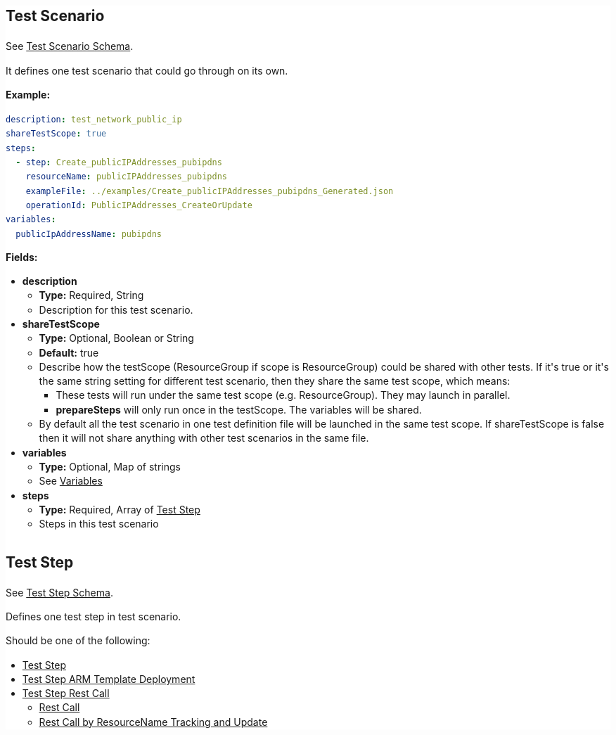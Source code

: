## Test Scenario

See [Test Scenario Schema](./v1.1/schema.json#L331).

It defines one test scenario that could go through on its own.

**Example:**
```yaml
description: test_network_public_ip
shareTestScope: true
steps:
  - step: Create_publicIPAddresses_pubipdns
    resourceName: publicIPAddresses_pubipdns
    exampleFile: ../examples/Create_publicIPAddresses_pubipdns_Generated.json
    operationId: PublicIPAddresses_CreateOrUpdate
variables:
  publicIpAddressName: pubipdns
```

**Fields:**
- **description**
  - **Type:** Required, String
  - Description for this test scenario.
- **shareTestScope**
  - **Type:** Optional, Boolean or String
  - **Default:** true
  - Describe how the testScope (ResourceGroup if scope is ResourceGroup) could be shared with other tests. If it's true or it's the same string setting for different test scenario, then they share the same test scope, which means:
    - These tests will run under the same test scope (e.g. ResourceGroup). They may launch in parallel.
    - **prepareSteps** will only run once in the testScope. The variables will be shared.
  - By default all the test scenario in one test definition file will be launched in the same test scope. If shareTestScope is false then it will not share anything with other test scenarios in the same file.
- **variables**
  - **Type:** Optional, Map of strings
  - See [Variables](./Variables.md)
- **steps**
  - **Type:** Required, Array of [Test Step](#test-step)
  - Steps in this test scenario

## Test Step

See [Test Step Schema](./v1.1/schema.json#L50).

Defines one test step in test scenario.

Should be one of the following:
- [Test Step](#test-step)
- [Test Step ARM Template Deployment](#test-step-arm-template-deployment)
- [Test Step Rest Call](#test-step-rest-call)
  - [Rest Call](#rest-call)
  - [Rest Call by ResourceName Tracking and Update](#rest-call-by-resourcename-tracking-and-update)
